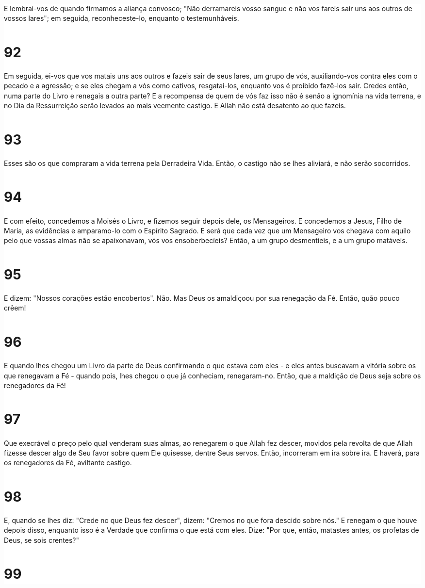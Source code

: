 E lembrai-vos de quando firmamos a aliança convosco; "Não derramareis vosso sangue e não vos fareis sair uns aos outros de vossos lares"; em seguida, reconheceste-lo, enquanto o testemunháveis.

# 92

Em seguida, ei-vos que vos matais uns aos outros e fazeis sair de seus lares, um grupo de vós, auxiliando-vos contra eles com o pecado e a agressão; e se eles chegam a vós como cativos, resgatai-los, enquanto vos é proibido fazê-los sair. Credes então, numa parte do Livro e renegais a outra parte? E a recompensa de quem de vós faz isso não é senão a ignomínia na vida terrena, e no Dia da Ressurreição serão levados ao mais veemente castigo. E Allah não está desatento ao que fazeis.

# 93

Esses são os que compraram a vida terrena pela Derradeira Vida. Então, o castigo não se lhes aliviará, e não serão socorridos.

# 94

E com efeito, concedemos a Moisés o Livro, e fizemos seguir depois dele, os Mensageiros. E concedemos a Jesus, Filho de Maria, as evidências e amparamo-lo com o Espírito Sagrado. E será que cada vez que um Mensageiro vos chegava com aquilo pelo que vossas almas não se apaixonavam, vós vos ensoberbecíeis? Então, a um grupo desmentíeis, e a um grupo matáveis.

# 95

E dizem: "Nossos corações estão encobertos". Não. Mas Deus os amaldiçoou por sua renegação da Fé. Então, quão pouco crêem!

# 96

E quando lhes chegou um Livro da parte de Deus confirmando o que estava com eles - e eles antes buscavam a vitória sobre os que renegavam a Fé - quando pois, lhes chegou o que já conheciam, renegaram-no. Então, que a maldição de Deus seja sobre os renegadores da Fé!

# 97

Que execrável o preço pelo qual venderam suas almas, ao renegarem o que Allah fez descer, movidos pela revolta de que Allah fizesse descer algo de Seu favor sobre quem Ele quisesse, dentre Seus servos. Então, incorreram em ira sobre ira. E haverá, para os renegadores da Fé, aviltante castigo.

# 98

E, quando se lhes diz: "Crede no que Deus fez descer", dizem: "Cremos no que fora descido sobre nós." E renegam o que houve depois disso, enquanto isso é a Verdade que confirma o que está com eles. Dize: "Por que, então, matastes antes, os profetas de Deus, se sois crentes?"

# 99
